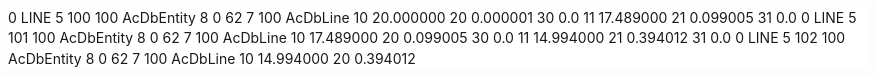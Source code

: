   0
LINE
  5
100
100
AcDbEntity
  8
0
 62
7
100
AcDbLine
 10
20.000000
 20
0.000001
 30
0.0
 11
17.489000
 21
0.099005
 31
0.0
  0
LINE
  5
101
100
AcDbEntity
  8
0
 62
7
100
AcDbLine
 10
17.489000
 20
0.099005
 30
0.0
 11
14.994000
 21
0.394012
 31
0.0
  0
LINE
  5
102
100
AcDbEntity
  8
0
 62
7
100
AcDbLine
 10
14.994000
 20
0.394012